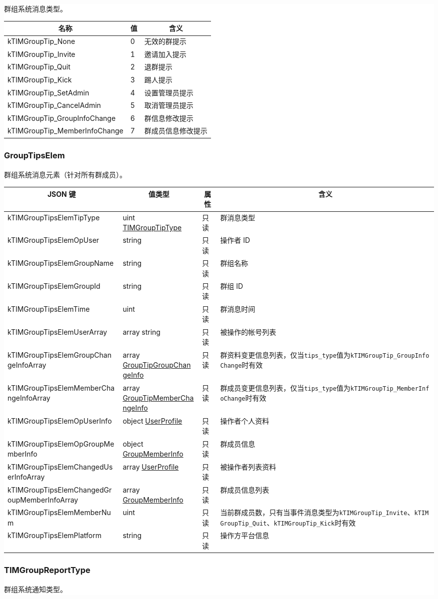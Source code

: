 群组系统消息类型。

| 名称 | 值 | 含义 |
|-----|-----|-----|
| kTIMGroupTip_None | 0 | 无效的群提示 |
| kTIMGroupTip_Invite | 1 | 邀请加入提示 |
| kTIMGroupTip_Quit | 2 | 退群提示 |
| kTIMGroupTip_Kick | 3 | 踢人提示 |
| kTIMGroupTip_SetAdmin | 4 | 设置管理员提示 |
| kTIMGroupTip_CancelAdmin | 5 | 取消管理员提示 |
| kTIMGroupTip_GroupInfoChange | 6 | 群信息修改提示 |
| kTIMGroupTip_MemberInfoChange | 7 | 群成员信息修改提示 |

### GroupTipsElem

群组系统消息元素（针对所有群成员）。

| JSON 键 | 值类型 | 属性 | 含义 |
|-----|-----|-----|-----|
| kTIMGroupTipsElemTipType |  uint [TIMGroupTipType](https://cloud.tencent.com/document/product/269/33553#timgrouptiptype)  | 只读 | 群消息类型 |
| kTIMGroupTipsElemOpUser | string | 只读 | 操作者 ID |
| kTIMGroupTipsElemGroupName | string | 只读 | 群组名称 |
| kTIMGroupTipsElemGroupId | string | 只读 | 群组 ID |
| kTIMGroupTipsElemTime | uint | 只读 | 群消息时间 |
| kTIMGroupTipsElemUserArray |  array string | 只读 | 被操作的帐号列表 |
| kTIMGroupTipsElemGroupChangeInfoArray |  array [GroupTipGroupChangeInfo](https://cloud.tencent.com/document/product/269/33553#grouptipgroupchangeinfo)  | 只读 | 群资料变更信息列表，仅当`tips_type`值为`kTIMGroupTip_GroupInfoChange`时有效 |
| kTIMGroupTipsElemMemberChangeInfoArray |  array [GroupTipMemberChangeInfo](https://cloud.tencent.com/document/product/269/33553#grouptipmemberchangeinfo)  | 只读 | 群成员变更信息列表，仅当`tips_type`值为`kTIMGroupTip_MemberInfoChange`时有效 |
| kTIMGroupTipsElemOpUserInfo |  object [UserProfile](https://cloud.tencent.com/document/product/269/33553#userprofile)  | 只读 | 操作者个人资料 |
| kTIMGroupTipsElemOpGroupMemberInfo |  object [GroupMemberInfo](https://cloud.tencent.com/document/product/269/33553#groupmemberinfo)  | 只读 | 群成员信息 |
| kTIMGroupTipsElemChangedUserInfoArray |  array [UserProfile](https://cloud.tencent.com/document/product/269/33553#userprofile)  | 只读 | 被操作者列表资料 |
| kTIMGroupTipsElemChangedGroupMemberInfoArray |  array [GroupMemberInfo](https://cloud.tencent.com/document/product/269/33553#groupmemberinfo)  | 只读 | 群成员信息列表 |
| kTIMGroupTipsElemMemberNum | uint | 只读 | 当前群成员数，只有当事件消息类型为`kTIMGroupTip_Invite`、`kTIMGroupTip_Quit`、`kTIMGroupTip_Kick`时有效 |
| kTIMGroupTipsElemPlatform | string | 只读 | 操作方平台信息 |

### TIMGroupReportType

群组系统通知类型。
